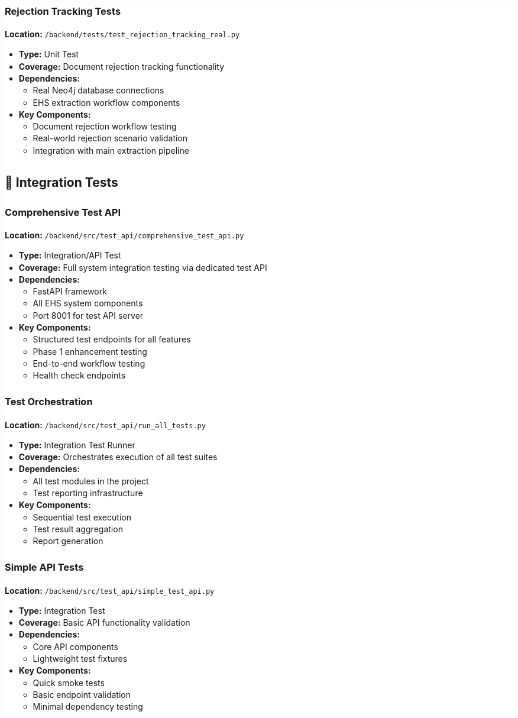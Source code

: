 ### Rejection Tracking Tests
**Location:** `/backend/tests/test_rejection_tracking_real.py`
- **Type:** Unit Test
- **Coverage:** Document rejection tracking functionality
- **Dependencies:**
  - Real Neo4j database connections
  - EHS extraction workflow components
- **Key Components:**
  - Document rejection workflow testing
  - Real-world rejection scenario validation
  - Integration with main extraction pipeline

## 🔧 Integration Tests

### Comprehensive Test API
**Location:** `/backend/src/test_api/comprehensive_test_api.py`
- **Type:** Integration/API Test
- **Coverage:** Full system integration testing via dedicated test API
- **Dependencies:**
  - FastAPI framework
  - All EHS system components
  - Port 8001 for test API server
- **Key Components:**
  - Structured test endpoints for all features
  - Phase 1 enhancement testing
  - End-to-end workflow testing
  - Health check endpoints

### Test Orchestration
**Location:** `/backend/src/test_api/run_all_tests.py`
- **Type:** Integration Test Runner
- **Coverage:** Orchestrates execution of all test suites
- **Dependencies:**
  - All test modules in the project
  - Test reporting infrastructure
- **Key Components:**
  - Sequential test execution
  - Test result aggregation
  - Report generation

### Simple API Tests
**Location:** `/backend/src/test_api/simple_test_api.py`
- **Type:** Integration Test
- **Coverage:** Basic API functionality validation
- **Dependencies:**
  - Core API components
  - Lightweight test fixtures
- **Key Components:**
  - Quick smoke tests
  - Basic endpoint validation
  - Minimal dependency testing
